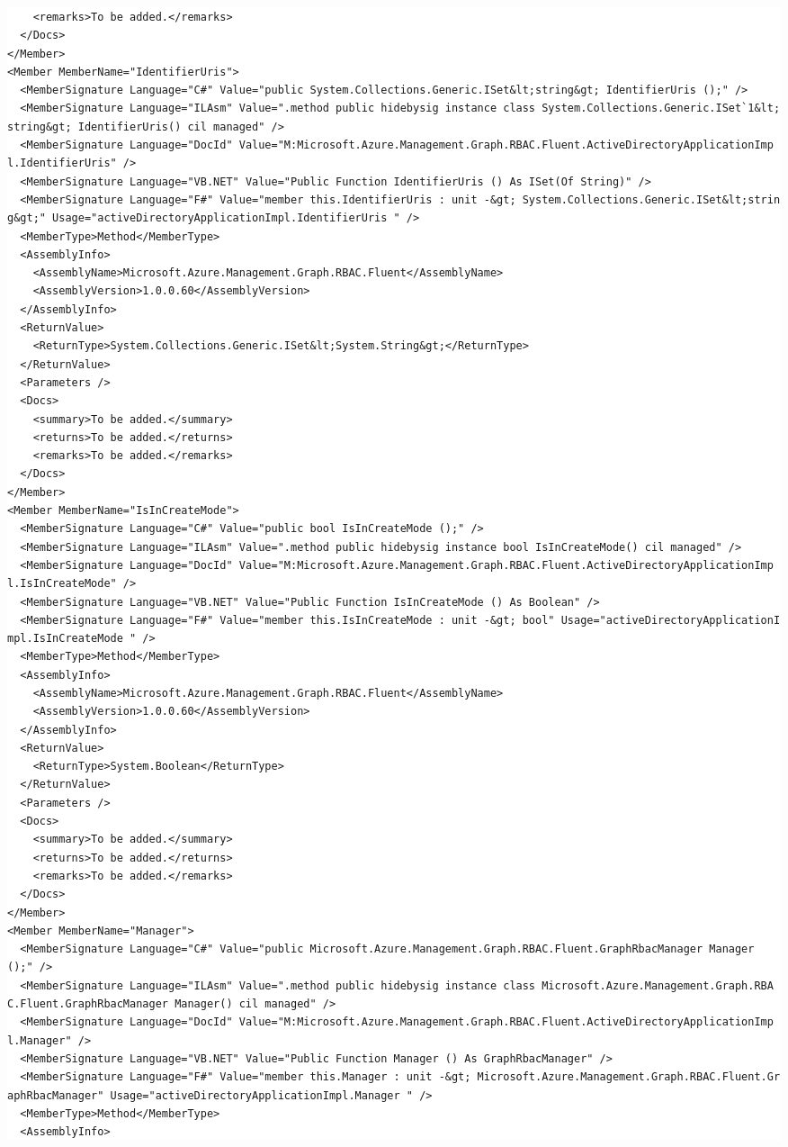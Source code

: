         <remarks>To be added.</remarks>
      </Docs>
    </Member>
    <Member MemberName="IdentifierUris">
      <MemberSignature Language="C#" Value="public System.Collections.Generic.ISet&lt;string&gt; IdentifierUris ();" />
      <MemberSignature Language="ILAsm" Value=".method public hidebysig instance class System.Collections.Generic.ISet`1&lt;string&gt; IdentifierUris() cil managed" />
      <MemberSignature Language="DocId" Value="M:Microsoft.Azure.Management.Graph.RBAC.Fluent.ActiveDirectoryApplicationImpl.IdentifierUris" />
      <MemberSignature Language="VB.NET" Value="Public Function IdentifierUris () As ISet(Of String)" />
      <MemberSignature Language="F#" Value="member this.IdentifierUris : unit -&gt; System.Collections.Generic.ISet&lt;string&gt;" Usage="activeDirectoryApplicationImpl.IdentifierUris " />
      <MemberType>Method</MemberType>
      <AssemblyInfo>
        <AssemblyName>Microsoft.Azure.Management.Graph.RBAC.Fluent</AssemblyName>
        <AssemblyVersion>1.0.0.60</AssemblyVersion>
      </AssemblyInfo>
      <ReturnValue>
        <ReturnType>System.Collections.Generic.ISet&lt;System.String&gt;</ReturnType>
      </ReturnValue>
      <Parameters />
      <Docs>
        <summary>To be added.</summary>
        <returns>To be added.</returns>
        <remarks>To be added.</remarks>
      </Docs>
    </Member>
    <Member MemberName="IsInCreateMode">
      <MemberSignature Language="C#" Value="public bool IsInCreateMode ();" />
      <MemberSignature Language="ILAsm" Value=".method public hidebysig instance bool IsInCreateMode() cil managed" />
      <MemberSignature Language="DocId" Value="M:Microsoft.Azure.Management.Graph.RBAC.Fluent.ActiveDirectoryApplicationImpl.IsInCreateMode" />
      <MemberSignature Language="VB.NET" Value="Public Function IsInCreateMode () As Boolean" />
      <MemberSignature Language="F#" Value="member this.IsInCreateMode : unit -&gt; bool" Usage="activeDirectoryApplicationImpl.IsInCreateMode " />
      <MemberType>Method</MemberType>
      <AssemblyInfo>
        <AssemblyName>Microsoft.Azure.Management.Graph.RBAC.Fluent</AssemblyName>
        <AssemblyVersion>1.0.0.60</AssemblyVersion>
      </AssemblyInfo>
      <ReturnValue>
        <ReturnType>System.Boolean</ReturnType>
      </ReturnValue>
      <Parameters />
      <Docs>
        <summary>To be added.</summary>
        <returns>To be added.</returns>
        <remarks>To be added.</remarks>
      </Docs>
    </Member>
    <Member MemberName="Manager">
      <MemberSignature Language="C#" Value="public Microsoft.Azure.Management.Graph.RBAC.Fluent.GraphRbacManager Manager ();" />
      <MemberSignature Language="ILAsm" Value=".method public hidebysig instance class Microsoft.Azure.Management.Graph.RBAC.Fluent.GraphRbacManager Manager() cil managed" />
      <MemberSignature Language="DocId" Value="M:Microsoft.Azure.Management.Graph.RBAC.Fluent.ActiveDirectoryApplicationImpl.Manager" />
      <MemberSignature Language="VB.NET" Value="Public Function Manager () As GraphRbacManager" />
      <MemberSignature Language="F#" Value="member this.Manager : unit -&gt; Microsoft.Azure.Management.Graph.RBAC.Fluent.GraphRbacManager" Usage="activeDirectoryApplicationImpl.Manager " />
      <MemberType>Method</MemberType>
      <AssemblyInfo>